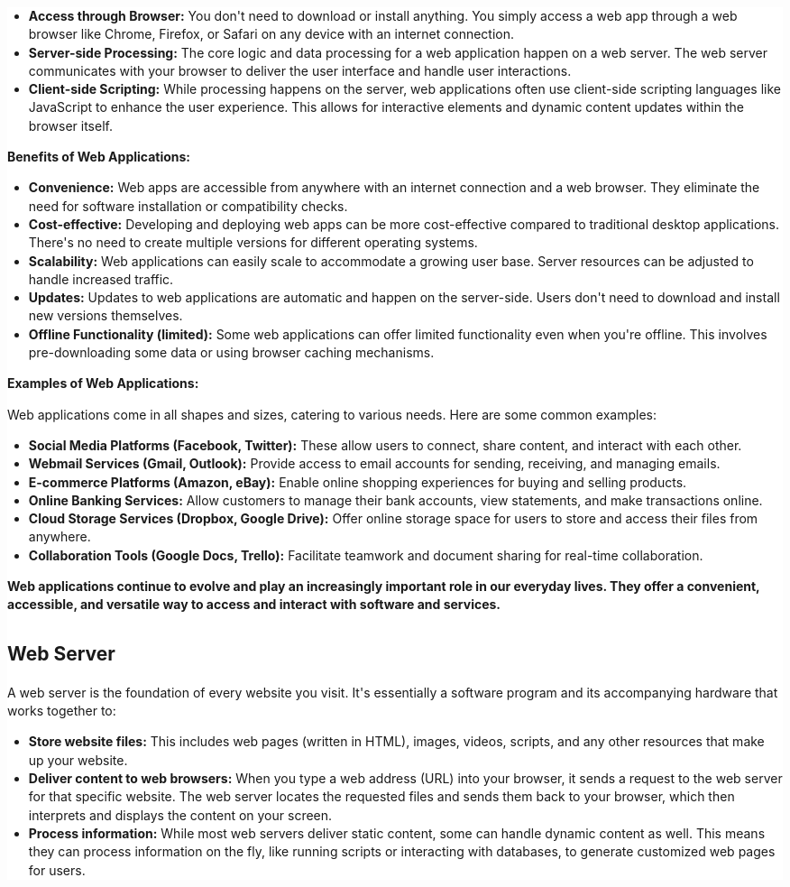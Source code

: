 - **Access through Browser:** You don't need to download or install anything. You simply access a web app through a web browser like Chrome, Firefox, or Safari on any device with an internet connection.
- **Server-side Processing:** The core logic and data processing for a web application happen on a web server. The web server communicates with your browser to deliver the user interface and handle user interactions.
- **Client-side Scripting:** While processing happens on the server, web applications often use client-side scripting languages like JavaScript to enhance the user experience. This allows for interactive elements and dynamic content updates within the browser itself.

**Benefits of Web Applications:**

- **Convenience:** Web apps are accessible from anywhere with an internet connection and a web browser. They eliminate the need for software installation or compatibility checks.
- **Cost-effective:** Developing and deploying web apps can be more cost-effective compared to traditional desktop applications. There's no need to create multiple versions for different operating systems.
- **Scalability:** Web applications can easily scale to accommodate a growing user base. Server resources can be adjusted to handle increased traffic.
- **Updates:** Updates to web applications are automatic and happen on the server-side. Users don't need to download and install new versions themselves.
- **Offline Functionality (limited):** Some web applications can offer limited functionality even when you're offline. This involves pre-downloading some data or using browser caching mechanisms.

**Examples of Web Applications:**

Web applications come in all shapes and sizes, catering to various needs. Here are some common examples:

- **Social Media Platforms (Facebook, Twitter):** These allow users to connect, share content, and interact with each other.
- **Webmail Services (Gmail, Outlook):** Provide access to email accounts for sending, receiving, and managing emails.
- **E-commerce Platforms (Amazon, eBay):** Enable online shopping experiences for buying and selling products.
- **Online Banking Services:** Allow customers to manage their bank accounts, view statements, and make transactions online.
- **Cloud Storage Services (Dropbox, Google Drive):** Offer online storage space for users to store and access their files from anywhere.
- **Collaboration Tools (Google Docs, Trello):** Facilitate teamwork and document sharing for real-time collaboration.

**Web applications continue to evolve and play an increasingly important role in our everyday lives. They offer a convenient, accessible, and versatile way to access and interact with software and services.**

## Web Server

A web server is the foundation of every website you visit. It's essentially a software program and its accompanying hardware that works together to:

- **Store website files:** This includes web pages (written in HTML), images, videos, scripts, and any other resources that make up your website.
- **Deliver content to web browsers:** When you type a web address (URL) into your browser, it sends a request to the web server for that specific website. The web server locates the requested files and sends them back to your browser, which then interprets and displays the content on your screen.
- **Process information:** While most web servers deliver static content, some can handle dynamic content as well. This means they can process information on the fly, like running scripts or interacting with databases, to generate customized web pages for users.
